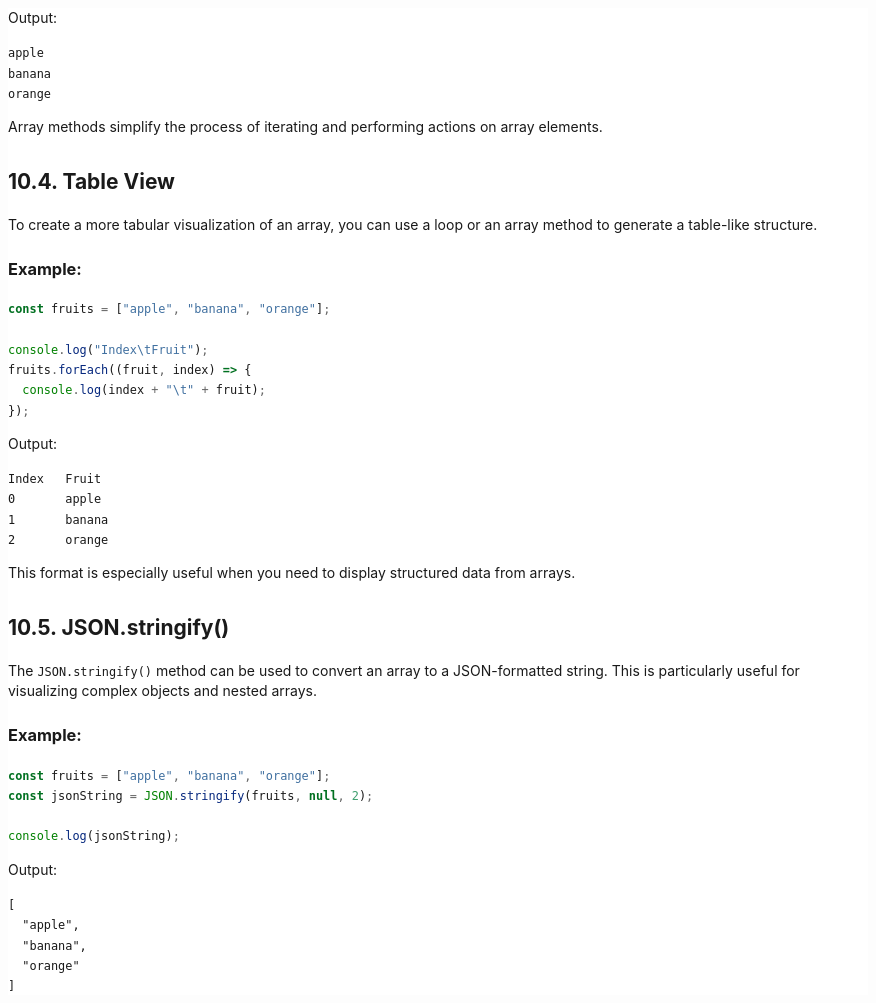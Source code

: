 Output:

```plaintext
apple
banana
orange
```

Array methods simplify the process of iterating and performing actions on array elements.

## 10.4. Table View

To create a more tabular visualization of an array, you can use a loop or an array method to generate a table-like structure.

### Example:

```javascript
const fruits = ["apple", "banana", "orange"];

console.log("Index\tFruit");
fruits.forEach((fruit, index) => {
  console.log(index + "\t" + fruit);
});
```

Output:

```plaintext
Index	Fruit
0	    apple
1	    banana
2	    orange
```

This format is especially useful when you need to display structured data from arrays.

## 10.5. JSON.stringify()

The `JSON.stringify()` method can be used to convert an array to a JSON-formatted string. This is particularly useful for visualizing complex objects and nested arrays.

### Example:

```javascript
const fruits = ["apple", "banana", "orange"];
const jsonString = JSON.stringify(fruits, null, 2);

console.log(jsonString);
```

Output:

```plaintext
[
  "apple",
  "banana",
  "orange"
]
```
